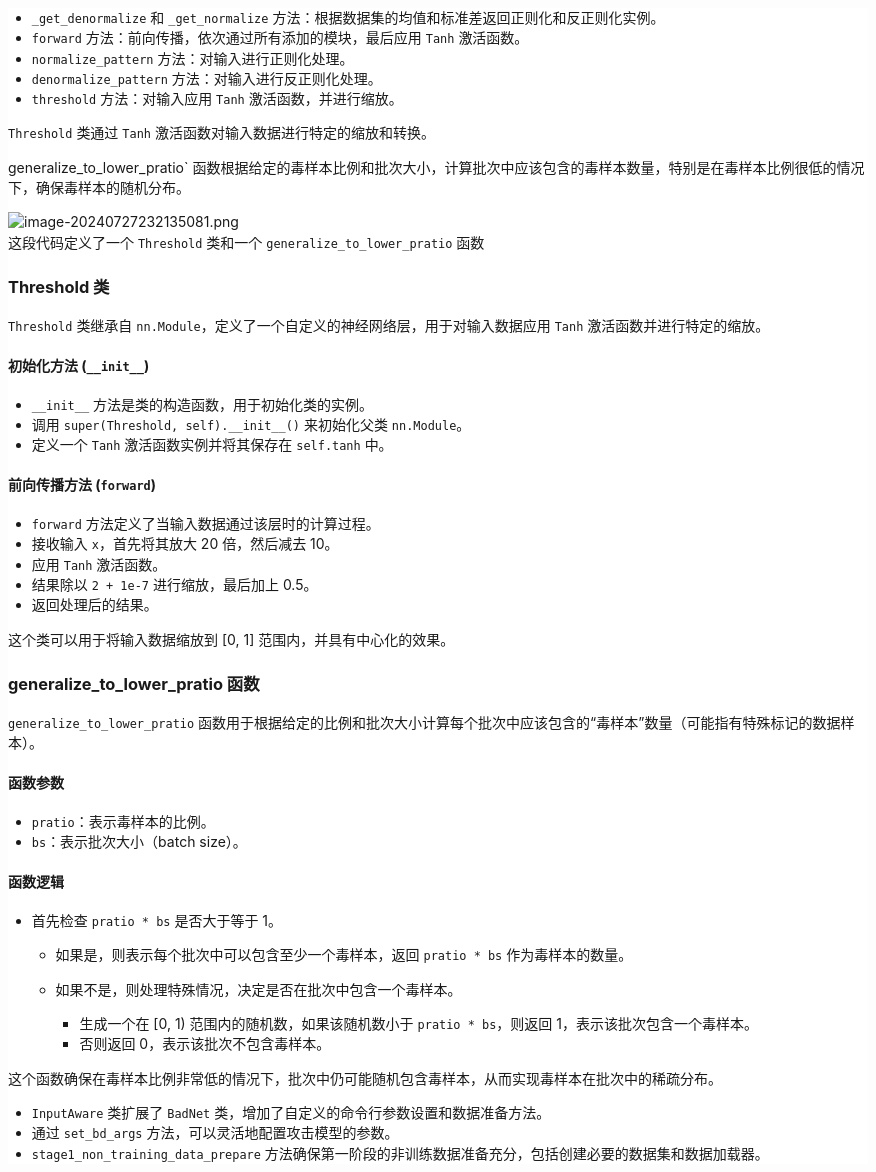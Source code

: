 - `_get_denormalize` 和 `_get_normalize` 方法：根据数据集的均值和标准差返回正则化和反正则化实例。
- `forward` 方法：前向传播，依次通过所有添加的模块，最后应用 `Tanh` 激活函数。
- `normalize_pattern` 方法：对输入进行正则化处理。
- `denormalize_pattern` 方法：对输入进行反正则化处理。
- `threshold` 方法：对输入应用 `Tanh` 激活函数，并进行缩放。

`Threshold` 类通过 `Tanh` 激活函数对输入数据进行特定的缩放和转换。

generalize\_to\_lower\_pratio` 函数根据给定的毒样本比例和批次大小，计算批次中应该包含的毒样本数量，特别是在毒样本比例很低的情况下，确保毒样本的随机分布。

![image-20240727232135081.png](https://shs3.b.qianxin.com/attack_forum/2024/09/attach-943eec08bb0c9fe193efc3628d36ebd94e420a27.png)  
这段代码定义了一个 `Threshold` 类和一个 `generalize_to_lower_pratio` 函数

### Threshold 类

`Threshold` 类继承自 `nn.Module`，定义了一个自定义的神经网络层，用于对输入数据应用 `Tanh` 激活函数并进行特定的缩放。

#### 初始化方法 (`__init__`)

- `__init__` 方法是类的构造函数，用于初始化类的实例。
- 调用 `super(Threshold, self).__init__()` 来初始化父类 `nn.Module`。
- 定义一个 `Tanh` 激活函数实例并将其保存在 `self.tanh` 中。

#### 前向传播方法 (`forward`)

- `forward` 方法定义了当输入数据通过该层时的计算过程。
- 接收输入 `x`，首先将其放大 20 倍，然后减去 10。
- 应用 `Tanh` 激活函数。
- 结果除以 `2 + 1e-7` 进行缩放，最后加上 0.5。
- 返回处理后的结果。

这个类可以用于将输入数据缩放到 \[0, 1\] 范围内，并具有中心化的效果。

### generalize\_to\_lower\_pratio 函数

`generalize_to_lower_pratio` 函数用于根据给定的比例和批次大小计算每个批次中应该包含的“毒样本”数量（可能指有特殊标记的数据样本）。

#### 函数参数

- `pratio`：表示毒样本的比例。
- `bs`：表示批次大小（batch size）。

#### 函数逻辑

- 首先检查 `pratio * bs` 是否大于等于 1。
    
    
    - 如果是，则表示每个批次中可以包含至少一个毒样本，返回 `pratio * bs` 作为毒样本的数量。
    - 如果不是，则处理特殊情况，决定是否在批次中包含一个毒样本。
        
        
        - 生成一个在 \[0, 1) 范围内的随机数，如果该随机数小于 `pratio * bs`，则返回 1，表示该批次包含一个毒样本。
        - 否则返回 0，表示该批次不包含毒样本。

这个函数确保在毒样本比例非常低的情况下，批次中仍可能随机包含毒样本，从而实现毒样本在批次中的稀疏分布。

- `InputAware` 类扩展了 `BadNet` 类，增加了自定义的命令行参数设置和数据准备方法。
- 通过 `set_bd_args` 方法，可以灵活地配置攻击模型的参数。
- `stage1_non_training_data_prepare` 方法确保第一阶段的非训练数据准备充分，包括创建必要的数据集和数据加载器。
